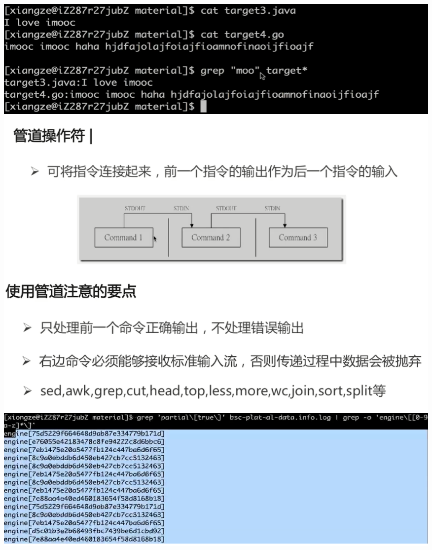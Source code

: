 ![image-20200216214141036](Java面试.assets/image-20200216214141036.png)

![image-20200216214329015](Java面试.assets/image-20200216214329015.png)

![image-20200216215820656](Java面试.assets/image-20200216215820656.png)

![image-20200216232636752](Java面试.assets/image-20200216232636752.png)
